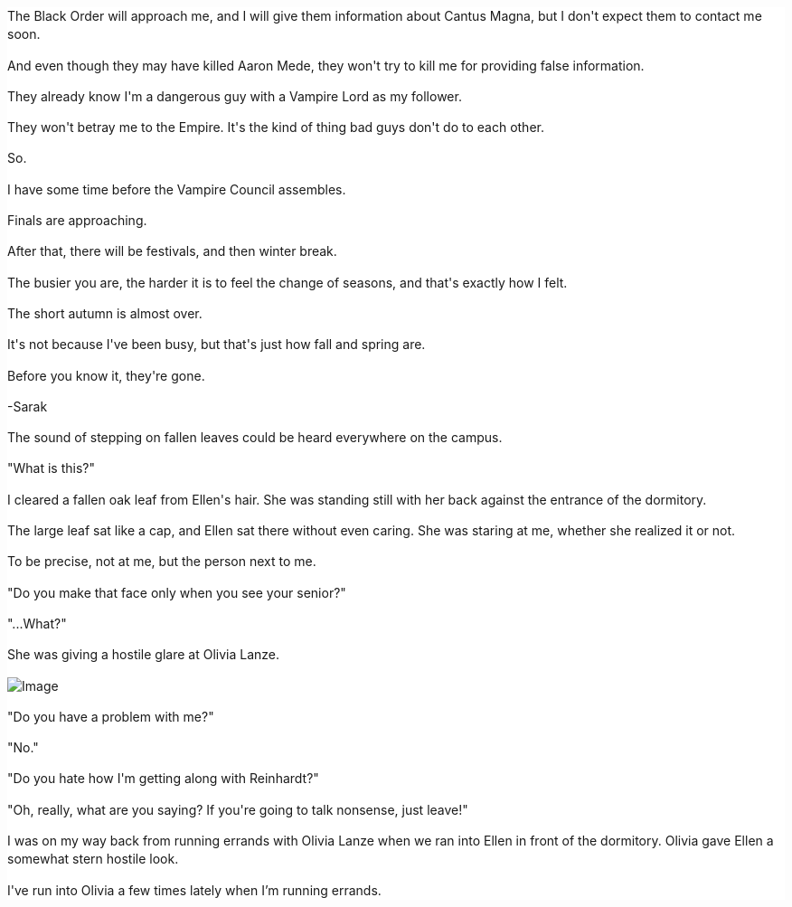 The Black Order will approach me, and I will give them information about Cantus Magna, but I don't expect them to contact me soon.

And even though they may have killed Aaron Mede, they won't try to kill me for providing false information.

They already know I'm a dangerous guy with a Vampire Lord as my follower.

They won't betray me to the Empire. It's the kind of thing bad guys don't do to each other.

So.

I have some time before the Vampire Council assembles.

Finals are approaching.

After that, there will be festivals, and then winter break.

The busier you are, the harder it is to feel the change of seasons, and that's exactly how I felt.

The short autumn is almost over.

It's not because I've been busy, but that's just how fall and spring are.

Before you know it, they're gone.



-Sarak



The sound of stepping on fallen leaves could be heard everywhere on the campus.

"What is this?"

I cleared a fallen oak leaf from Ellen's hair. She was standing still with her back against the entrance of the dormitory.

The large leaf sat like a cap, and Ellen sat there without even caring. She was staring at me, whether she realized it or not.

To be precise, not at me, but the person next to me.

"Do you make that face only when you see your senior?"

"...What?"

She was giving a hostile glare at Olivia Lanze.

![Image]({{site.baseurl}}/assets/images/illustrations/Ch-261.jpg)

 "Do you have a problem with me?"

"No."

"Do you hate how I'm getting along with Reinhardt?"

"Oh, really, what are you saying? If you're going to talk nonsense, just leave!"

I was on my way back from running errands with Olivia Lanze when we ran into Ellen in front of the dormitory. Olivia gave Ellen a somewhat stern hostile look.

I've run into Olivia a few times lately when I’m running errands.
